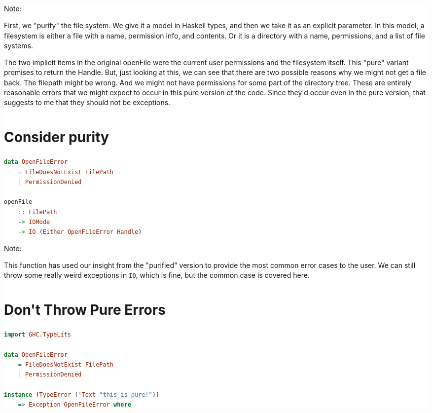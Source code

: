 Note:

First, we "purify" the file system.
We give it a model in Haskell types, and then we take it as an explicit parameter.
In this model, a filesystem is either a file with a name, permission info, and contents.
Or it is a directory with a name, permissions, and a list of file systems.

The two implicit items in the original openFile were the current user permissions and the filesystem itself.
This "pure" variant promises to return the Handle.
But, just looking at this, we can see that there are two possible reasons why we might not get a file back.
The filepath might be wrong.
And we might not have permissions for some part of the directory tree.
These are entirely reasonable errors that we might expect to occur in this pure version of the code.
Since they'd occur even in the pure version, that suggests to me that they should not be exceptions.


# Consider purity

```haskell
data OpenFileError
    = FileDoesNotExist FilePath
    | PermissionDenied

openFile 
    :: FilePath 
    -> IOMode
    -> IO (Either OpenFileError Handle)
```

Note:

This function has used our insight from the "purified" version to provide the most common error cases to the user.
We can still throw some really weird exceptions in `IO`, which is fine, but the common case is covered here.


# Don't Throw Pure Errors

```haskell
import GHC.TypeLits

data OpenFileError
    = FileDoesNotExist FilePath
    | PermissionDenied

instance (TypeError ('Text "this is pure!"))
    => Exception OpenFileError where
```

